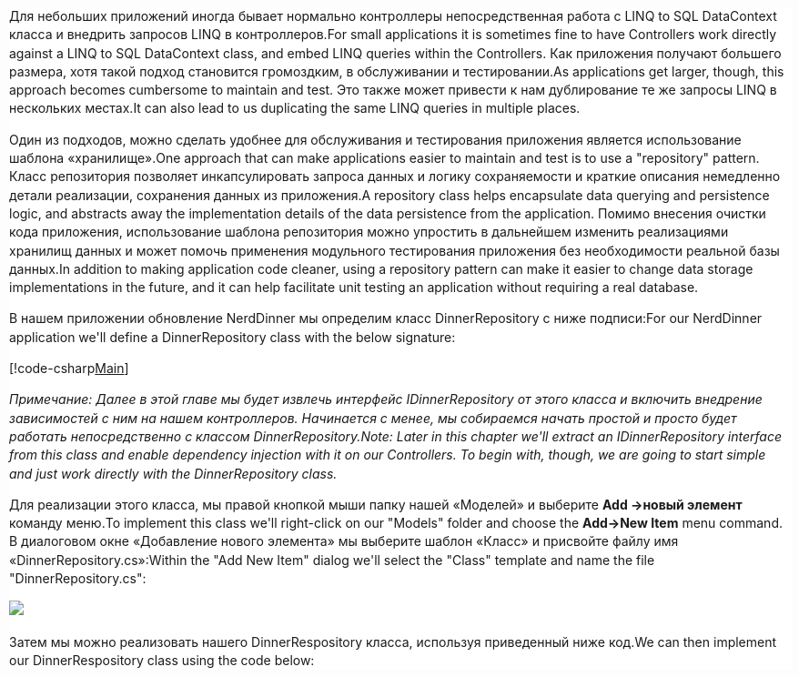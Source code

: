 <span data-ttu-id="5dd02-167">Для небольших приложений иногда бывает нормально контроллеры непосредственная работа с LINQ to SQL DataContext класса и внедрить запросов LINQ в контроллеров.</span><span class="sxs-lookup"><span data-stu-id="5dd02-167">For small applications it is sometimes fine to have Controllers work directly against a LINQ to SQL DataContext class, and embed LINQ queries within the Controllers.</span></span> <span data-ttu-id="5dd02-168">Как приложения получают большего размера, хотя такой подход становится громоздким, в обслуживании и тестировании.</span><span class="sxs-lookup"><span data-stu-id="5dd02-168">As applications get larger, though, this approach becomes cumbersome to maintain and test.</span></span> <span data-ttu-id="5dd02-169">Это также может привести к нам дублирование те же запросы LINQ в нескольких местах.</span><span class="sxs-lookup"><span data-stu-id="5dd02-169">It can also lead to us duplicating the same LINQ queries in multiple places.</span></span>

<span data-ttu-id="5dd02-170">Один из подходов, можно сделать удобнее для обслуживания и тестирования приложения является использование шаблона «хранилище».</span><span class="sxs-lookup"><span data-stu-id="5dd02-170">One approach that can make applications easier to maintain and test is to use a "repository" pattern.</span></span> <span data-ttu-id="5dd02-171">Класс репозитория позволяет инкапсулировать запроса данных и логику сохраняемости и краткие описания немедленно детали реализации, сохранения данных из приложения.</span><span class="sxs-lookup"><span data-stu-id="5dd02-171">A repository class helps encapsulate data querying and persistence logic, and abstracts away the implementation details of the data persistence from the application.</span></span> <span data-ttu-id="5dd02-172">Помимо внесения очистки кода приложения, использование шаблона репозитория можно упростить в дальнейшем изменить реализациями хранилищ данных и может помочь применения модульного тестирования приложения без необходимости реальной базы данных.</span><span class="sxs-lookup"><span data-stu-id="5dd02-172">In addition to making application code cleaner, using a repository pattern can make it easier to change data storage implementations in the future, and it can help facilitate unit testing an application without requiring a real database.</span></span>

<span data-ttu-id="5dd02-173">В нашем приложении обновление NerdDinner мы определим класс DinnerRepository с ниже подписи:</span><span class="sxs-lookup"><span data-stu-id="5dd02-173">For our NerdDinner application we'll define a DinnerRepository class with the below signature:</span></span>

[!code-csharp[Main](build-a-model-with-business-rule-validations/samples/sample2.cs)]

<span data-ttu-id="5dd02-174">*Примечание: Далее в этой главе мы будет извлечь интерфейс IDinnerRepository от этого класса и включить внедрение зависимостей с ним на нашем контроллеров. Начинается с менее, мы собираемся начать простой и просто будет работать непосредственно с классом DinnerRepository.*</span><span class="sxs-lookup"><span data-stu-id="5dd02-174">*Note: Later in this chapter we'll extract an IDinnerRepository interface from this class and enable dependency injection with it on our Controllers. To begin with, though, we are going to start simple and just work directly with the DinnerRepository class.*</span></span>

<span data-ttu-id="5dd02-175">Для реализации этого класса, мы правой кнопкой мыши папку нашей «Моделей» и выберите **Add -&gt;новый элемент** команду меню.</span><span class="sxs-lookup"><span data-stu-id="5dd02-175">To implement this class we'll right-click on our "Models" folder and choose the **Add-&gt;New Item** menu command.</span></span> <span data-ttu-id="5dd02-176">В диалоговом окне «Добавление нового элемента» мы выберите шаблон «Класс» и присвойте файлу имя «DinnerRepository.cs»:</span><span class="sxs-lookup"><span data-stu-id="5dd02-176">Within the "Add New Item" dialog we'll select the "Class" template and name the file "DinnerRepository.cs":</span></span>

![](build-a-model-with-business-rule-validations/_static/image10.png)

<span data-ttu-id="5dd02-177">Затем мы можно реализовать нашего DinnerRespository класса, используя приведенный ниже код.</span><span class="sxs-lookup"><span data-stu-id="5dd02-177">We can then implement our DinnerRespository class using the code below:</span></span>
